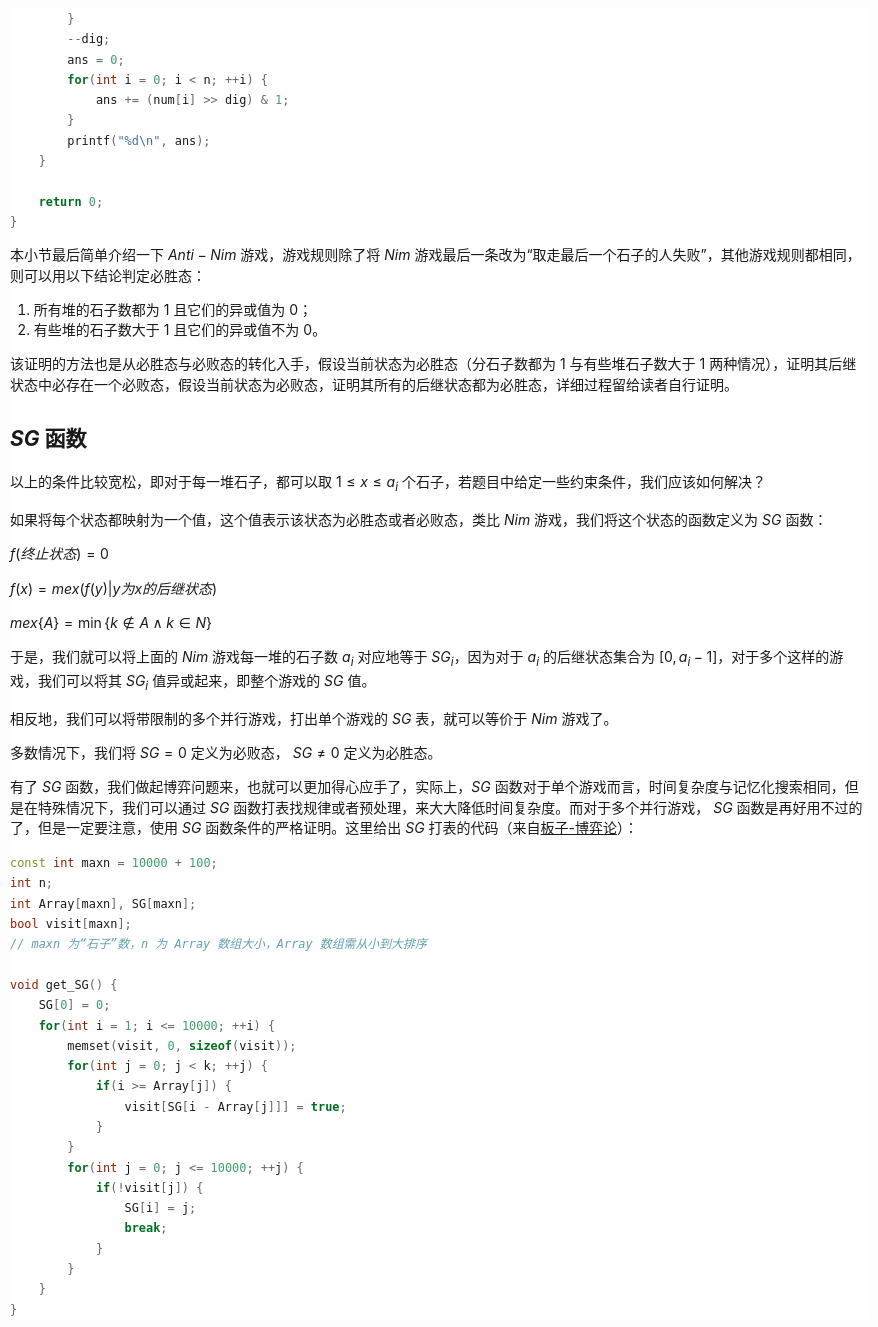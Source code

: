 ```c++
        }
        --dig;
        ans = 0;
        for(int i = 0; i < n; ++i) {
            ans += (num[i] >> dig) & 1;
        }
        printf("%d\n", ans);
    }

    return 0;
}
```

本小节最后简单介绍一下 $Anti-Nim$ 游戏，游戏规则除了将 $Nim$ 游戏最后一条改为“取走最后一个石子的人失败”，其他游戏规则都相同，则可以用以下结论判定必胜态：

1. 所有堆的石子数都为 $1$ 且它们的异或值为 $0$；
2. 有些堆的石子数大于 $1$ 且它们的异或值不为 $0$。

该证明的方法也是从必胜态与必败态的转化入手，假设当前状态为必胜态（分石子数都为 $1$ 与有些堆石子数大于 $1$ 两种情况），证明其后继状态中必存在一个必败态，假设当前状态为必败态，证明其所有的后继状态都为必胜态，详细过程留给读者自行证明。

## $SG$ 函数

以上的条件比较宽松，即对于每一堆石子，都可以取 $1\leq x\leq a_i$ 个石子，若题目中给定一些约束条件，我们应该如何解决？

如果将每个状态都映射为一个值，这个值表示该状态为必胜态或者必败态，类比 $Nim$ 游戏，我们将这个状态的函数定义为 $SG$ 函数：

$f(终止状态)=0$

$f(x)=mex(f(y)|y为x的后继状态)$

$mex\{A\}=\min\{k\notin A\wedge k\in N\}$

于是，我们就可以将上面的 $Nim$ 游戏每一堆的石子数 $a_i$ 对应地等于 $SG_i$，因为对于 $a_i$ 的后继状态集合为 $[0,a_i-1]$，对于多个这样的游戏，我们可以将其 $SG_i$ 值异或起来，即整个游戏的 $SG$ 值。

相反地，我们可以将带限制的多个并行游戏，打出单个游戏的 $SG$ 表，就可以等价于 $Nim$ 游戏了。

多数情况下，我们将 $SG=0$ 定义为必败态， $SG\neq0$ 定义为必胜态。

有了 $SG$ 函数，我们做起博弈问题来，也就可以更加得心应手了，实际上，$SG$ 函数对于单个游戏而言，时间复杂度与记忆化搜索相同，但是在特殊情况下，我们可以通过 $SG$ 函数打表找规律或者预处理，来大大降低时间复杂度。而对于多个并行游戏， $SG$ 函数是再好用不过的了，但是一定要注意，使用 $SG$ 函数条件的严格证明。这里给出 $SG$ 打表的代码（来自[板子-博弈论](https://www.zybuluo.com/Dmaxiya/note/985324)）：

```c++
const int maxn = 10000 + 100;
int n;
int Array[maxn], SG[maxn];
bool visit[maxn];
// maxn 为“石子”数，n 为 Array 数组大小，Array 数组需从小到大排序

void get_SG() {
    SG[0] = 0;
    for(int i = 1; i <= 10000; ++i) {
        memset(visit, 0, sizeof(visit));
        for(int j = 0; j < k; ++j) {
            if(i >= Array[j]) {
                visit[SG[i - Array[j]]] = true;
            }
        }
        for(int j = 0; j <= 10000; ++j) {
            if(!visit[j]) {
                SG[i] = j;
                break;
            }
        }
    }
}
```